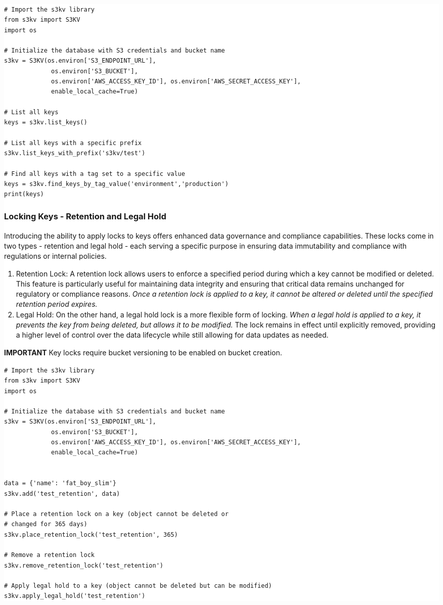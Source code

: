 ```
# Import the s3kv library
from s3kv import S3KV
import os

# Initialize the database with S3 credentials and bucket name
s3kv = S3KV(os.environ['S3_ENDPOINT_URL'],
             os.environ['S3_BUCKET'], 
             os.environ['AWS_ACCESS_KEY_ID'], os.environ['AWS_SECRET_ACCESS_KEY'],
             enable_local_cache=True)

# List all keys
keys = s3kv.list_keys()

# List all keys with a specific prefix
s3kv.list_keys_with_prefix('s3kv/test')

# Find all keys with a tag set to a specific value
keys = s3kv.find_keys_by_tag_value('environment','production')
print(keys)
```

### Locking Keys - Retention and Legal Hold

Introducing the ability to apply locks to keys offers enhanced data governance and compliance capabilities. These locks come in two types - retention and legal hold - each serving a specific purpose in ensuring data immutability and compliance with regulations or internal policies.

1. Retention Lock: A retention lock allows users to enforce a specified period during which a key cannot be modified or deleted. This feature is particularly useful for maintaining data integrity and ensuring that critical data remains unchanged for regulatory or compliance reasons. *Once a retention lock is applied to a key, it cannot be altered or deleted until the specified retention period expires.*
2. Legal Hold: On the other hand, a legal hold lock is a more flexible form of locking. *When a legal hold is applied to a key, it prevents the key from being deleted, but allows it to be modified.* The lock remains in effect until explicitly removed, providing a higher level of control over the data lifecycle while still allowing for data updates as needed.

**IMPORTANT**
Key locks require bucket versioning to be enabled on bucket creation. 

```
# Import the s3kv library
from s3kv import S3KV
import os

# Initialize the database with S3 credentials and bucket name
s3kv = S3KV(os.environ['S3_ENDPOINT_URL'],
             os.environ['S3_BUCKET'], 
             os.environ['AWS_ACCESS_KEY_ID'], os.environ['AWS_SECRET_ACCESS_KEY'],
             enable_local_cache=True)


data = {'name': 'fat_boy_slim'}
s3kv.add('test_retention', data)

# Place a retention lock on a key (object cannot be deleted or 
# changed for 365 days)
s3kv.place_retention_lock('test_retention', 365)

# Remove a retention lock
s3kv.remove_retention_lock('test_retention')

# Apply legal hold to a key (object cannot be deleted but can be modified)
s3kv.apply_legal_hold('test_retention')

```